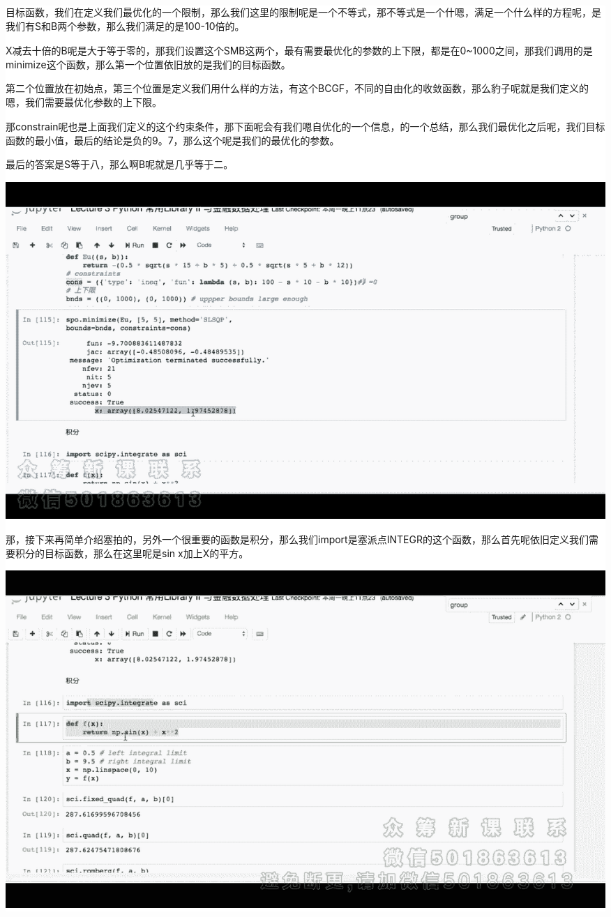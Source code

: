 目标函数，我们在定义我们最优化的一个限制，那么我们这里的限制呢是一个不等式，那不等式是一个什嗯，满足一个什么样的方程呢，是我们有S和B两个参数，那么我们满足的是100-10倍的。

X减去十倍的B呢是大于等于零的，那我们设置这个SMB这两个，最有需要最优化的参数的上下限，都是在0~1000之间，那我们调用的是minimize这个函数，那么第一个位置依旧放的是我们的目标函数。

第二个位置放在初始点，第三个位置是定义我们用什么样的方法，有这个BCGF，不同的自由化的收敛函数，那么豹子呢就是我们定义的嗯，我们需要最优化参数的上下限。

那constrain呢也是上面我们定义的这个约束条件，那下面呢会有我们嗯自优化的一个信息，的一个总结，那么我们最优化之后呢，我们目标函数的最小值，最后的结论是负的9。7，那么这个呢是我们的最优化的参数。

最后的答案是S等于八，那么啊B呢就是几乎等于二。

![](img/fe5b6ec0f2faa85f014aad37daea36de_127.png)

那，接下来再简单介绍塞拍的，另外一个很重要的函数是积分，那么我们import是塞派点INTEGR的这个函数，那么首先呢依旧定义我们需要积分的目标函数，那么在这里呢是sin x加上X的平方。



![](img/fe5b6ec0f2faa85f014aad37daea36de_129.png)
